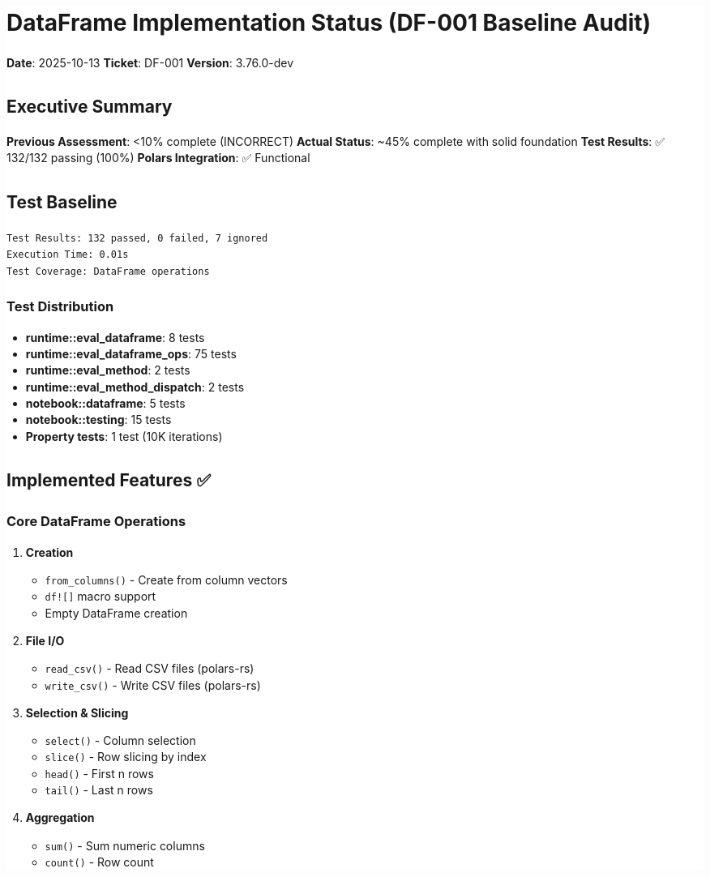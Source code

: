 # DataFrame Implementation Status (DF-001 Baseline Audit)

**Date**: 2025-10-13
**Ticket**: DF-001
**Version**: 3.76.0-dev

## Executive Summary

**Previous Assessment**: <10% complete (INCORRECT)
**Actual Status**: ~45% complete with solid foundation
**Test Results**: ✅ 132/132 passing (100%)
**Polars Integration**: ✅ Functional

## Test Baseline

```
Test Results: 132 passed, 0 failed, 7 ignored
Execution Time: 0.01s
Test Coverage: DataFrame operations
```

### Test Distribution
- **runtime::eval_dataframe**: 8 tests
- **runtime::eval_dataframe_ops**: 75 tests
- **runtime::eval_method**: 2 tests
- **runtime::eval_method_dispatch**: 2 tests
- **notebook::dataframe**: 5 tests
- **notebook::testing**: 15 tests
- **Property tests**: 1 test (10K iterations)

## Implemented Features ✅

### Core DataFrame Operations
1. **Creation**
   - `from_columns()` - Create from column vectors
   - `df![]` macro support
   - Empty DataFrame creation

2. **File I/O**
   - `read_csv()` - Read CSV files (polars-rs)
   - `write_csv()` - Write CSV files (polars-rs)

3. **Selection & Slicing**
   - `select()` - Column selection
   - `slice()` - Row slicing by index
   - `head()` - First n rows
   - `tail()` - Last n rows

4. **Aggregation**
   - `sum()` - Sum numeric columns
   - `count()` - Row count
